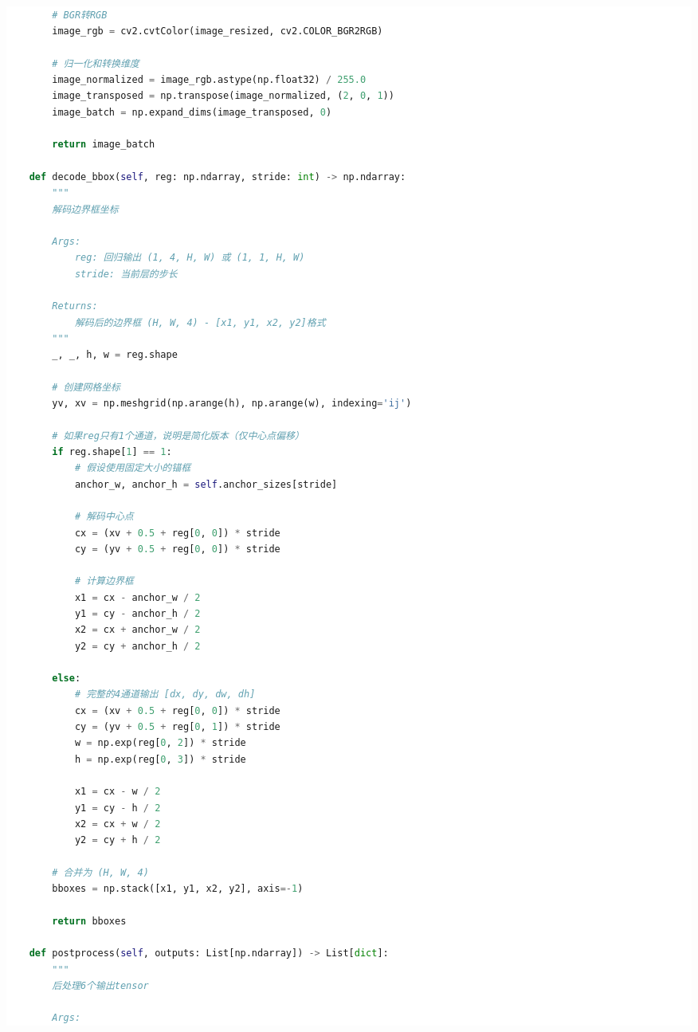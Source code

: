 ```python
        # BGR转RGB
        image_rgb = cv2.cvtColor(image_resized, cv2.COLOR_BGR2RGB)
        
        # 归一化和转换维度
        image_normalized = image_rgb.astype(np.float32) / 255.0
        image_transposed = np.transpose(image_normalized, (2, 0, 1))
        image_batch = np.expand_dims(image_transposed, 0)
        
        return image_batch
    
    def decode_bbox(self, reg: np.ndarray, stride: int) -> np.ndarray:
        """
        解码边界框坐标
        
        Args:
            reg: 回归输出 (1, 4, H, W) 或 (1, 1, H, W)
            stride: 当前层的步长
        
        Returns:
            解码后的边界框 (H, W, 4) - [x1, y1, x2, y2]格式
        """
        _, _, h, w = reg.shape
        
        # 创建网格坐标
        yv, xv = np.meshgrid(np.arange(h), np.arange(w), indexing='ij')
        
        # 如果reg只有1个通道，说明是简化版本（仅中心点偏移）
        if reg.shape[1] == 1:
            # 假设使用固定大小的锚框
            anchor_w, anchor_h = self.anchor_sizes[stride]
            
            # 解码中心点
            cx = (xv + 0.5 + reg[0, 0]) * stride
            cy = (yv + 0.5 + reg[0, 0]) * stride
            
            # 计算边界框
            x1 = cx - anchor_w / 2
            y1 = cy - anchor_h / 2
            x2 = cx + anchor_w / 2
            y2 = cy + anchor_h / 2
            
        else:
            # 完整的4通道输出 [dx, dy, dw, dh]
            cx = (xv + 0.5 + reg[0, 0]) * stride
            cy = (yv + 0.5 + reg[0, 1]) * stride
            w = np.exp(reg[0, 2]) * stride
            h = np.exp(reg[0, 3]) * stride
            
            x1 = cx - w / 2
            y1 = cy - h / 2
            x2 = cx + w / 2
            y2 = cy + h / 2
        
        # 合并为 (H, W, 4)
        bboxes = np.stack([x1, y1, x2, y2], axis=-1)
        
        return bboxes
    
    def postprocess(self, outputs: List[np.ndarray]) -> List[dict]:
        """
        后处理6个输出tensor
        
        Args:
```